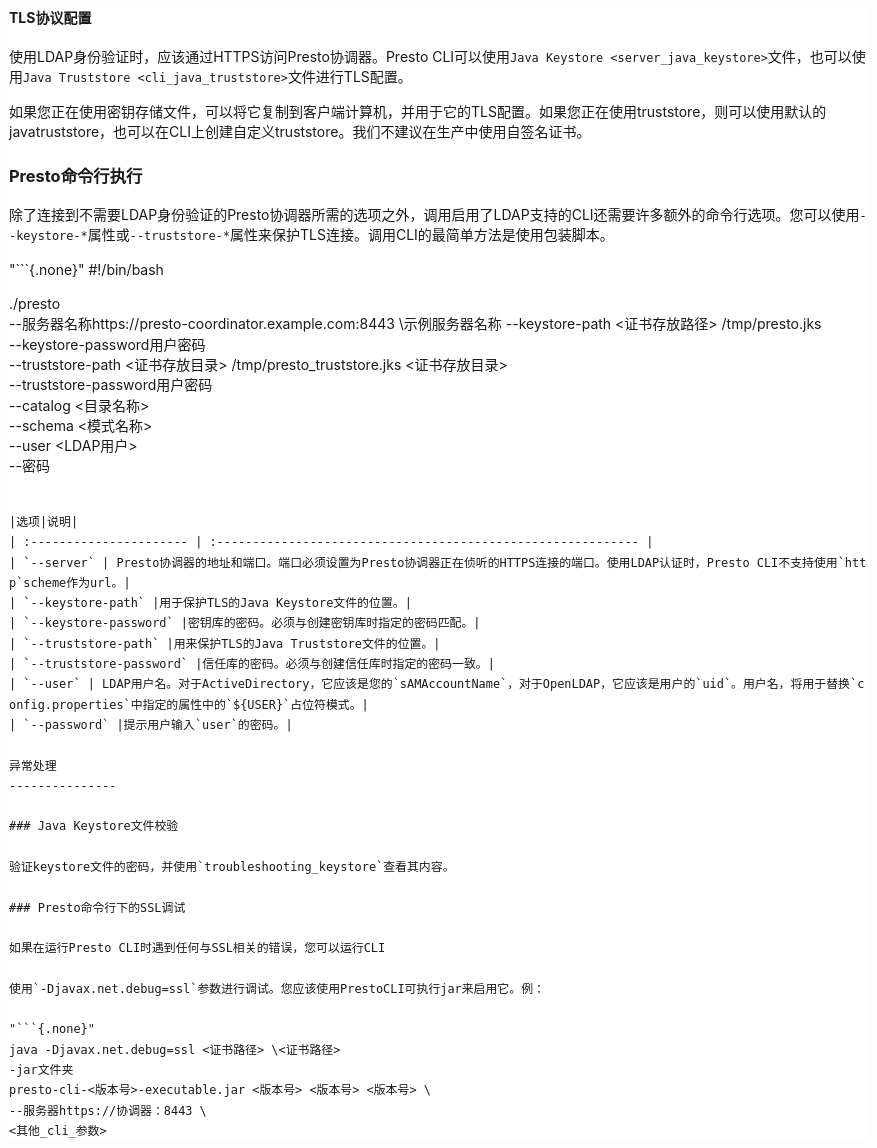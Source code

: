 #### TLS协议配置

使用LDAP身份验证时，应该通过HTTPS访问Presto协调器。Presto CLI可以使用`Java Keystore <server_java_keystore>`文件，也可以使用`Java Truststore <cli_java_truststore>`文件进行TLS配置。

如果您正在使用密钥存储文件，可以将它复制到客户端计算机，并用于它的TLS配置。如果您正在使用truststore，则可以使用默认的javatruststore，也可以在CLI上创建自定义truststore。我们不建议在生产中使用自签名证书。

### Presto命令行执行

除了连接到不需要LDAP身份验证的Presto协调器所需的选项之外，调用启用了LDAP支持的CLI还需要许多额外的命令行选项。您可以使用`--keystore-*`属性或`--truststore-*`属性来保护TLS连接。调用CLI的最简单方法是使用包装脚本。

"```{.none}"
#!/bin/bash

./presto \
--服务器名称https://presto-coordinator.example.com:8443 \示例服务器名称
--keystore-path <证书存放路径> /tmp/presto.jks \
--keystore-password用户密码\
--truststore-path <证书存放目录> /tmp/presto_truststore.jks <证书存放目录> \
--truststore-password用户密码\
--catalog <目录名称> \
--schema <模式名称> \
--user <LDAP用户> \
--密码
```

|选项|说明|
| :---------------------- | :----------------------------------------------------------- |
| `--server` | Presto协调器的地址和端口。端口必须设置为Presto协调器正在侦听的HTTPS连接的端口。使用LDAP认证时，Presto CLI不支持使用`http`scheme作为url。|
| `--keystore-path` |用于保护TLS的Java Keystore文件的位置。|
| `--keystore-password` |密钥库的密码。必须与创建密钥库时指定的密码匹配。|
| `--truststore-path` |用来保护TLS的Java Truststore文件的位置。|
| `--truststore-password` |信任库的密码。必须与创建信任库时指定的密码一致。|
| `--user` | LDAP用户名。对于ActiveDirectory，它应该是您的`sAMAccountName`，对于OpenLDAP，它应该是用户的`uid`。用户名，将用于替换`config.properties`中指定的属性中的`${USER}`占位符模式。|
| `--password` |提示用户输入`user`的密码。|

异常处理
---------------

### Java Keystore文件校验

验证keystore文件的密码，并使用`troubleshooting_keystore`查看其内容。

### Presto命令行下的SSL调试

如果在运行Presto CLI时遇到任何与SSL相关的错误，您可以运行CLI

使用`-Djavax.net.debug=ssl`参数进行调试。您应该使用PrestoCLI可执行jar来启用它。例：

"```{.none}"
java -Djavax.net.debug=ssl <证书路径> \<证书路径>
-jar文件夹
presto-cli-<版本号>-executable.jar <版本号> <版本号> <版本号> \
--服务器https://协调器：8443 \
<其他_cli_参数>
```
